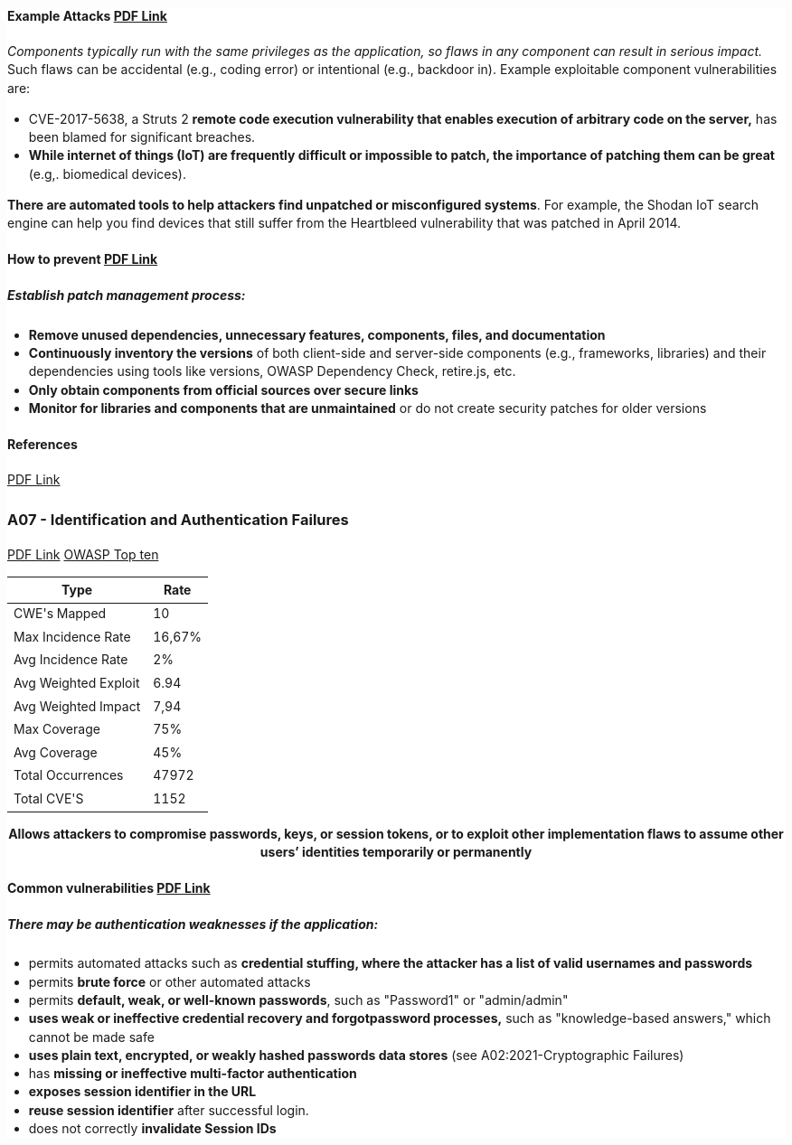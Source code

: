 #### Example Attacks [PDF Link](Chapter_3_WAS.pdf#page=119)
_Components typically run with the same privileges as the application, so flaws in any component can result in serious impact._ Such flaws can be accidental (e.g., coding error) or intentional (e.g., backdoor in). 
Example exploitable component vulnerabilities are:

- CVE-2017-5638, a Struts 2 __remote code execution vulnerability that enables execution of arbitrary code on the server,__ has been blamed for significant breaches. 
- __While internet of things (IoT) are frequently difficult or impossible to patch, the importance of patching them can be great__ (e.g,. biomedical devices).

__There are automated tools to help attackers find unpatched or misconfigured systems__. For example, the Shodan IoT search engine can help you find devices that still suffer from the Heartbleed vulnerability that was patched in April 2014.

#### How to prevent [PDF Link](Chapter_3_WAS.pdf#page=121)
##### Establish patch management process:
- __Remove unused dependencies, unnecessary features, components, files, and documentation__
- __Continuously inventory the versions__ of both client-side and server-side components (e.g., frameworks, libraries) and their dependencies using tools like versions, OWASP Dependency Check, retire.js, etc. 
- __Only obtain components from official sources over secure links__
- __Monitor for libraries and components that are unmaintained__ or do not create security patches for older versions

#### References
[PDF Link](Chapter_3_WAS.pdf#page=124)

### A07 - Identification and Authentication Failures
[PDF Link](Chapter_3_WAS.pdf#page=127)
[OWASP Top ten](https://owasp.org/Top10/A07_2021-Identification_and_Authentication_Failures/)

Type                 |  Rate
-------------------- | -------
CWE's Mapped         |  10   
Max Incidence Rate   |  16,67%
Avg Incidence Rate   |  2%
Avg Weighted Exploit |  6.94  
Avg Weighted Impact  |  7,94
Max Coverage         |  75% 
Avg Coverage         |  45%    
Total Occurrences    |  47972 
Total CVE'S          |  1152   

<center><strong>Allows attackers to compromise passwords, keys, or session tokens, or to exploit other implementation flaws to assume other users’ identities temporarily or permanently</strong></center>


#### Common vulnerabilities [PDF Link](Chapter_3_WAS.pdf#page=129)
##### There may be authentication weaknesses if the application:
- permits automated attacks such as __credential stuffing, where the attacker has a list of valid usernames and passwords__
- permits __brute force__ or other automated attacks
- permits __default, weak, or well-known passwords__, such as "Password1" or "admin/admin"
- __uses weak or ineffective credential recovery and forgotpassword processes,__ such as "knowledge-based answers," which cannot be made safe
- __uses plain text, encrypted, or weakly hashed passwords data stores__ (see A02:2021-Cryptographic Failures)
- has __missing or ineffective multi-factor authentication__
- __exposes session identifier in the URL__
- __reuse session identifier__ after successful login.
- does not correctly __invalidate Session IDs__ 